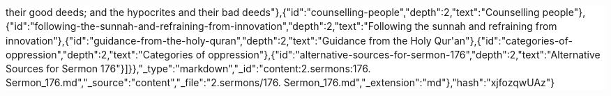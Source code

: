 their good deeds; and the hypocrites and their bad deeds"},{"id":"counselling-people","depth":2,"text":"Counselling people"},{"id":"following-the-sunnah-and-refraining-from-innovation","depth":2,"text":"Following the sunnah and refraining from innovation"},{"id":"guidance-from-the-holy-quran","depth":2,"text":"Guidance from the Holy Qur'an"},{"id":"categories-of-oppression","depth":2,"text":"Categories of oppression"},{"id":"alternative-sources-for-sermon-176","depth":2,"text":"Alternative Sources for Sermon 176"}]}},"_type":"markdown","_id":"content:2.sermons:176. Sermon_176.md","_source":"content","_file":"2.sermons/176. Sermon_176.md","_extension":"md"},"hash":"xjfozqwUAz"}
